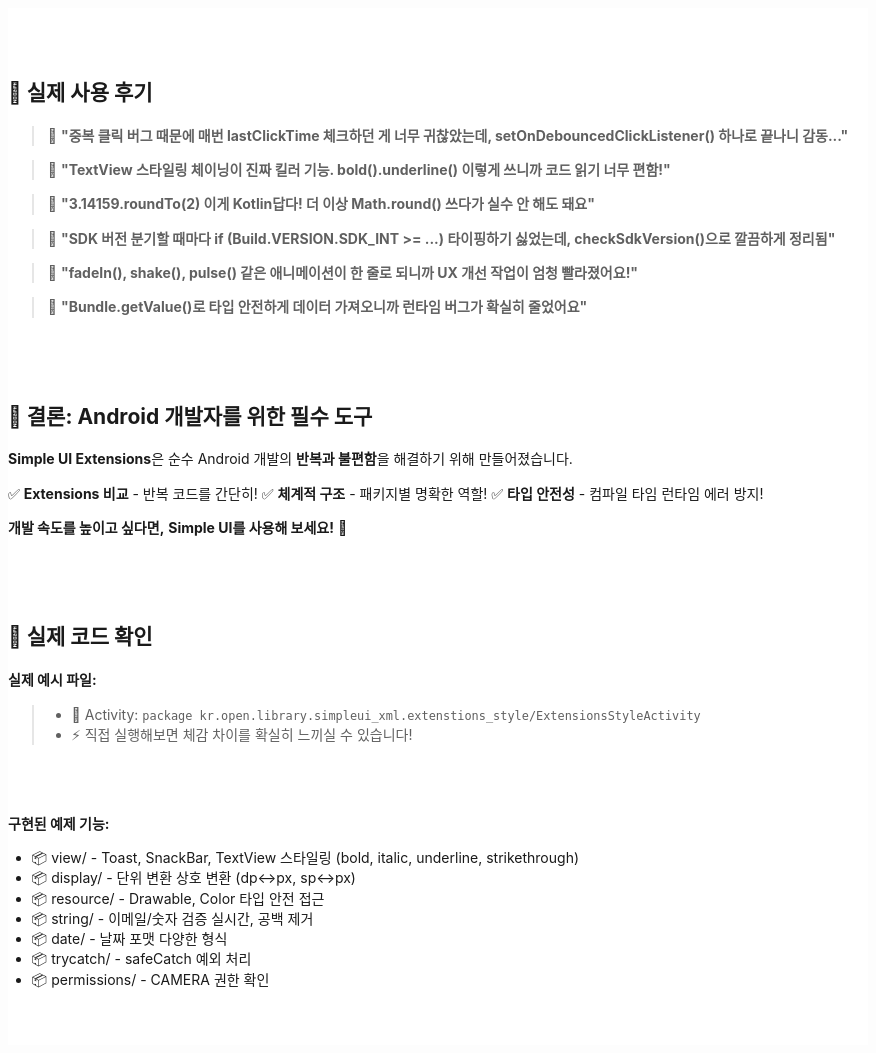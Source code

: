 <br>
</br>

## 📣 실제 사용 후기

> 💬 **"중복 클릭 버그 때문에 매번 lastClickTime 체크하던 게 너무 귀찮았는데, setOnDebouncedClickListener() 하나로 끝나니 감동..."**

> 💬 **"TextView 스타일링 체이닝이 진짜 킬러 기능. bold().underline() 이렇게 쓰니까 코드 읽기 너무 편함!"**

> 💬 **"3.14159.roundTo(2) 이게 Kotlin답다! 더 이상 Math.round() 쓰다가 실수 안 해도 돼요"**

> 💬 **"SDK 버전 분기할 때마다 if (Build.VERSION.SDK_INT >= ...) 타이핑하기 싫었는데, checkSdkVersion()으로 깔끔하게 정리됨"**

> 💬 **"fadeIn(), shake(), pulse() 같은 애니메이션이 한 줄로 되니까 UX 개선 작업이 엄청 빨라졌어요!"**

> 💬 **"Bundle.getValue<T>()로 타입 안전하게 데이터 가져오니까 런타임 버그가 확실히 줄었어요"**

<br>
</br>

## 🎯 결론: Android 개발자를 위한 필수 도구

**Simple UI Extensions**은 순수 Android 개발의 **반복과 불편함**을 해결하기 위해 만들어졌습니다.

✅ **Extensions 비교** - 반복 코드를 간단히!
✅ **체계적 구조** - 패키지별 명확한 역할!
✅ **타입 안전성** - 컴파일 타임 런타임 에러 방지!

**개발 속도를 높이고 싶다면,**
**Simple UI를 사용해 보세요!** 🚀

<br>
</br>

## 📂 실제 코드 확인

**실제 예시 파일:**
> - 🎯 Activity: `package kr.open.library.simpleui_xml.extenstions_style/ExtensionsStyleActivity`
> - ⚡ 직접 실행해보면 체감 차이를 확실히 느끼실 수 있습니다!

<br>
</br>

**구현된 예제 기능:**
- 📦 view/ - Toast, SnackBar, TextView 스타일링 (bold, italic, underline, strikethrough)
- 📦 display/ - 단위 변환 상호 변환 (dp↔px, sp↔px)
- 📦 resource/ - Drawable, Color 타입 안전 접근
- 📦 string/ - 이메일/숫자 검증 실시간, 공백 제거
- 📦 date/ - 날짜 포맷 다양한 형식
- 📦 trycatch/ - safeCatch 예외 처리
- 📦 permissions/ - CAMERA 권한 확인

<br>
</br>

